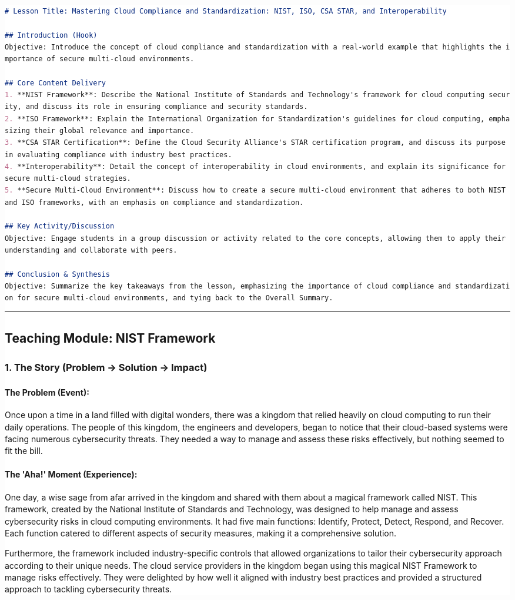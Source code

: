  ```markdown
# Lesson Title: Mastering Cloud Compliance and Standardization: NIST, ISO, CSA STAR, and Interoperability 

## Introduction (Hook)
Objective: Introduce the concept of cloud compliance and standardization with a real-world example that highlights the importance of secure multi-cloud environments.

## Core Content Delivery
1. **NIST Framework**: Describe the National Institute of Standards and Technology's framework for cloud computing security, and discuss its role in ensuring compliance and security standards.
2. **ISO Framework**: Explain the International Organization for Standardization's guidelines for cloud computing, emphasizing their global relevance and importance.
3. **CSA STAR Certification**: Define the Cloud Security Alliance's STAR certification program, and discuss its purpose in evaluating compliance with industry best practices.
4. **Interoperability**: Detail the concept of interoperability in cloud environments, and explain its significance for secure multi-cloud strategies.
5. **Secure Multi-Cloud Environment**: Discuss how to create a secure multi-cloud environment that adheres to both NIST and ISO frameworks, with an emphasis on compliance and standardization.

## Key Activity/Discussion
Objective: Engage students in a group discussion or activity related to the core concepts, allowing them to apply their understanding and collaborate with peers.

## Conclusion & Synthesis
Objective: Summarize the key takeaways from the lesson, emphasizing the importance of cloud compliance and standardization for secure multi-cloud environments, and tying back to the Overall Summary.
```



---

## Teaching Module: NIST Framework
 ### 1. The Story (Problem -> Solution -> Impact)
#### The Problem (Event):
Once upon a time in a land filled with digital wonders, there was a kingdom that relied heavily on cloud computing to run their daily operations. The people of this kingdom, the engineers and developers, began to notice that their cloud-based systems were facing numerous cybersecurity threats. They needed a way to manage and assess these risks effectively, but nothing seemed to fit the bill.

#### The 'Aha!' Moment (Experience):
One day, a wise sage from afar arrived in the kingdom and shared with them about a magical framework called NIST. This framework, created by the National Institute of Standards and Technology, was designed to help manage and assess cybersecurity risks in cloud computing environments. It had five main functions: Identify, Protect, Detect, Respond, and Recover. Each function catered to different aspects of security measures, making it a comprehensive solution.

Furthermore, the framework included industry-specific controls that allowed organizations to tailor their cybersecurity approach according to their unique needs. The cloud service providers in the kingdom began using this magical NIST Framework to manage risks effectively. They were delighted by how well it aligned with industry best practices and provided a structured approach to tackling cybersecurity threats.
